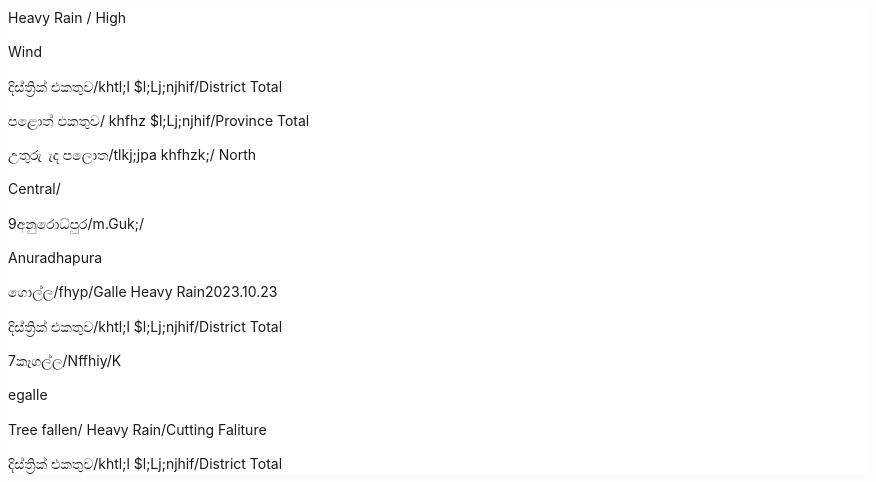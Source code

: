 Heavy Rain / High

Wind

දිස්ත්‍රික් එකතුව/khtl;l $l;Lj;njhif/District Total

පළොත් ඵකතුව/ khfhz $l;Lj;njhif/Province Total

උතුරු ැද පලොත/tlkj;jpa khfhzk;/ North

Central/

9අනුරොධ්‍පුර/m.Guk;/

Anuradhapura

ගොල්ල/fhyp/Galle Heavy Rain2023.10.23

දිස්ත්‍රික් එකතුව/khtl;l $l;Lj;njhif/District Total

7කෑගල්ල/Nffhiy/K

egalle

Tree fallen/ Heavy Rain/Cutting Faliture

දිස්ත්‍රික් එකතුව/khtl;l $l;Lj;njhif/District Total